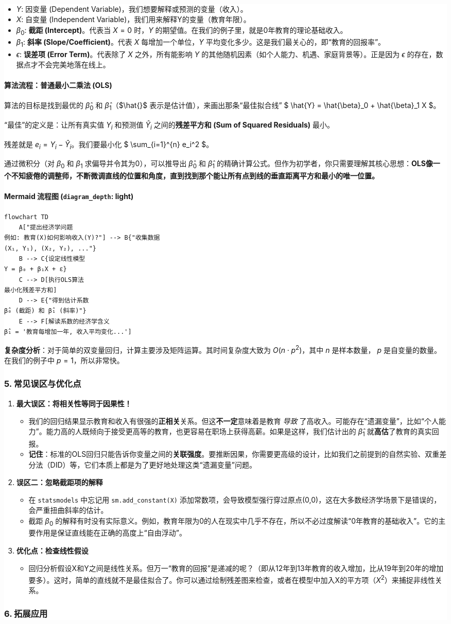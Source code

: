 *   $Y$: 因变量 (Dependent Variable)，我们想要解释或预测的变量（收入）。
*   $X$: 自变量 (Independent Variable)，我们用来解释Y的变量（教育年限）。
*   $\beta_0$: **截距 (Intercept)**。代表当 $X=0$ 时，$Y$ 的期望值。在我们的例子里，就是0年教育的理论基础收入。
*   $\beta_1$: **斜率 (Slope/Coefficient)**。代表 $X$ 每增加一个单位，$Y$ 平均变化多少。这是我们最关心的，即“教育的回报率”。
*   $\epsilon$: **误差项 (Error Term)**。代表除了 $X$ 之外，所有能影响 $Y$ 的其他随机因素（如个人能力、机遇、家庭背景等）。正是因为 $\epsilon$ 的存在，数据点才不会完美地落在线上。

#### 算法流程：普通最小二乘法 (OLS)

算法的目标是找到最优的 $\hat{\beta}_0$ 和 $\hat{\beta}_1$（$\hat{}$ 表示是估计值），来画出那条“最佳拟合线” $ \hat{Y} = \hat{\beta}_0 + \hat{\beta}_1 X $。

“最佳”的定义是：让所有真实值 $Y_i$ 和预测值 $\hat{Y}_i$ 之间的**残差平方和 (Sum of Squared Residuals)** 最小。

残差就是 $e_i = Y_i - \hat{Y}_i$。我们要最小化 $ \sum_{i=1}^{n} e_i^2 $。

通过微积分（对 $\beta_0$ 和 $\beta_1$ 求偏导并令其为0），可以推导出 $\hat{\beta}_0$ 和 $\hat{\beta}_1$ 的精确计算公式。但作为初学者，你只需要理解其核心思想：**OLS像一个不知疲倦的调整师，不断微调直线的位置和角度，直到找到那个能让所有点到线的垂直距离平方和最小的唯一位置。**

#### Mermaid 流程图 (`diagram_depth`: light)

```mermaid
flowchart TD
    A["提出经济学问题
例如: 教育(X)如何影响收入(Y)?"] --> B{"收集数据
(X₁, Y₁), (X₂, Y₂), ..."}
    B --> C{设定线性模型
Y = β₀ + β₁X + ε}
    C --> D[执行OLS算法
最小化残差平方和]
    D --> E{"得到估计系数
β̂₀ (截距) 和 β̂₁ (斜率)"}
    E --> F[解读系数的经济学含义
β̂₁ = '教育每增加一年, 收入平均变化...']
```

**复杂度分析**：对于简单的双变量回归，计算主要涉及矩阵运算。其时间复杂度大致为 $O(n \cdot p^2)$，其中 $n$ 是样本数量， $p$ 是自变量的数量。在我们的例子中 $p=1$，所以非常快。

### 5. 常见误区与优化点

1.  **最大误区：将相关性等同于因果性！**
    *   我们的回归结果显示教育和收入有很强的**正相关**关系。但这**不一定**意味着是教育 *导致* 了高收入。可能存在“遗漏变量”，比如“个人能力”。能力高的人既倾向于接受更高等的教育，也更容易在职场上获得高薪。如果是这样，我们估计出的 $\hat{\beta}_1$ 就**高估**了教育的真实回报。
    *   **记住**：标准的OLS回归只能告诉你变量之间的**关联强度**。要推断因果，你需要更高级的设计，比如我们之前提到的自然实验、双重差分法（DID）等，它们本质上都是为了更好地处理这类“遗漏变量”问题。

2.  **误区二：忽略截距项的解释**
    *   在 `statsmodels` 中忘记用 `sm.add_constant(X)` 添加常数项，会导致模型强行穿过原点(0,0)，这在大多数经济学场景下是错误的，会严重扭曲斜率的估计。
    *   截距 $\beta_0$ 的解释有时没有实际意义。例如，教育年限为0的人在现实中几乎不存在，所以不必过度解读“0年教育的基础收入”。它的主要作用是保证直线能在正确的高度上“自由浮动”。

3.  **优化点：检查线性假设**
    *   回归分析假设X和Y之间是线性关系。但万一“教育的回报”是递减的呢？（即从12年到13年教育的收入增加，比从19年到20年的增加要多）。这时，简单的直线就不是最佳拟合了。你可以通过绘制残差图来检查，或者在模型中加入X的平方项（$X^2$）来捕捉非线性关系。

### 6. 拓展应用
